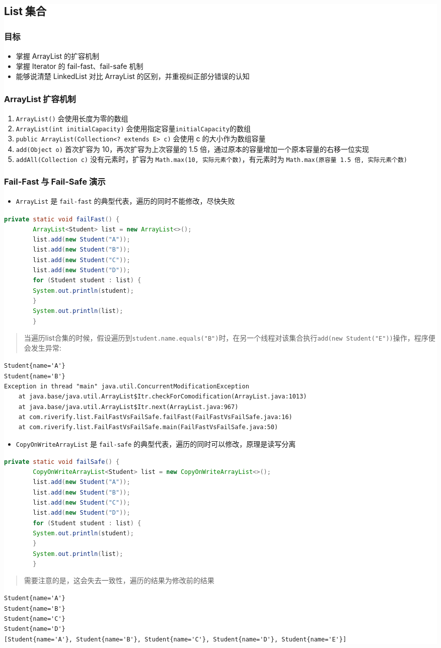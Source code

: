 
## List 集合

### 目标
- 掌握 ArrayList 的扩容机制
- 掌握 Iterator 的 fail-fast、fail-safe 机制
- 能够说清楚 LinkedList 对比 ArrayList 的区别，并重视纠正部分错误的认知

### ArrayList 扩容机制
1. `ArrayList()` 会使用长度为零的数组
2. `ArrayList(int initialCapacity)` 会使用指定容量`initialCapacity`的数组
3. `public ArrayList(Collection<? extends E> c)` 会使用 c 的大小作为数组容量
4. `add(Object o)` 首次扩容为 10，再次扩容为上次容量的 1.5 倍，通过原本的容量增加一个原本容量的右移一位实现
5. `addAll(Collection c)` 没有元素时，扩容为 `Math.max(10, 实际元素个数)`，有元素时为 `Math.max(原容量 1.5 倍, 实际元素个数)`

### Fail-Fast 与 Fail-Safe 演示
* `ArrayList` 是 `fail-fast` 的典型代表，遍历的同时不能修改，尽快失败
```java
private static void failFast() {
        ArrayList<Student> list = new ArrayList<>();
        list.add(new Student("A"));
        list.add(new Student("B"));
        list.add(new Student("C"));
        list.add(new Student("D"));
        for (Student student : list) {
        System.out.println(student);
        }
        System.out.println(list);
        }
```
> 当遍历list合集的时候，假设遍历到`student.name.equals("B")`时，在另一个线程对该集合执行`add(new Student("E"))`操作，程序便会发生异常:
```
Student{name='A'}
Student{name='B'}
Exception in thread "main" java.util.ConcurrentModificationException
	at java.base/java.util.ArrayList$Itr.checkForComodification(ArrayList.java:1013)
	at java.base/java.util.ArrayList$Itr.next(ArrayList.java:967)
	at com.riverify.list.FailFastVsFailSafe.failFast(FailFastVsFailSafe.java:16)
	at com.riverify.list.FailFastVsFailSafe.main(FailFastVsFailSafe.java:50)
```

* `CopyOnWriteArrayList` 是 `fail-safe` 的典型代表，遍历的同时可以修改，原理是读写分离
```java
private static void failSafe() {
        CopyOnWriteArrayList<Student> list = new CopyOnWriteArrayList<>();
        list.add(new Student("A"));
        list.add(new Student("B"));
        list.add(new Student("C"));
        list.add(new Student("D"));
        for (Student student : list) {
        System.out.println(student);
        }
        System.out.println(list);
        }
```
> 需要注意的是，这会失去一致性，遍历的结果为修改前的结果
```
Student{name='A'}
Student{name='B'}
Student{name='C'}
Student{name='D'}
[Student{name='A'}, Student{name='B'}, Student{name='C'}, Student{name='D'}, Student{name='E'}]
```
